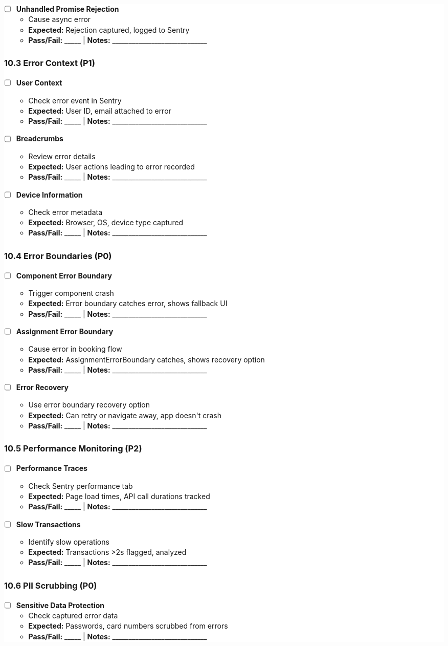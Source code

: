 - [ ] **Unhandled Promise Rejection**
  - Cause async error
  - **Expected:** Rejection captured, logged to Sentry
  - **Pass/Fail:** _____ | **Notes:** _____________________________

### 10.3 Error Context (P1)
- [ ] **User Context**
  - Check error event in Sentry
  - **Expected:** User ID, email attached to error
  - **Pass/Fail:** _____ | **Notes:** _____________________________

- [ ] **Breadcrumbs**
  - Review error details
  - **Expected:** User actions leading to error recorded
  - **Pass/Fail:** _____ | **Notes:** _____________________________

- [ ] **Device Information**
  - Check error metadata
  - **Expected:** Browser, OS, device type captured
  - **Pass/Fail:** _____ | **Notes:** _____________________________

### 10.4 Error Boundaries (P0)
- [ ] **Component Error Boundary**
  - Trigger component crash
  - **Expected:** Error boundary catches error, shows fallback UI
  - **Pass/Fail:** _____ | **Notes:** _____________________________

- [ ] **Assignment Error Boundary**
  - Cause error in booking flow
  - **Expected:** AssignmentErrorBoundary catches, shows recovery option
  - **Pass/Fail:** _____ | **Notes:** _____________________________

- [ ] **Error Recovery**
  - Use error boundary recovery option
  - **Expected:** Can retry or navigate away, app doesn't crash
  - **Pass/Fail:** _____ | **Notes:** _____________________________

### 10.5 Performance Monitoring (P2)
- [ ] **Performance Traces**
  - Check Sentry performance tab
  - **Expected:** Page load times, API call durations tracked
  - **Pass/Fail:** _____ | **Notes:** _____________________________

- [ ] **Slow Transactions**
  - Identify slow operations
  - **Expected:** Transactions >2s flagged, analyzed
  - **Pass/Fail:** _____ | **Notes:** _____________________________

### 10.6 PII Scrubbing (P0)
- [ ] **Sensitive Data Protection**
  - Check captured error data
  - **Expected:** Passwords, card numbers scrubbed from errors
  - **Pass/Fail:** _____ | **Notes:** _____________________________
